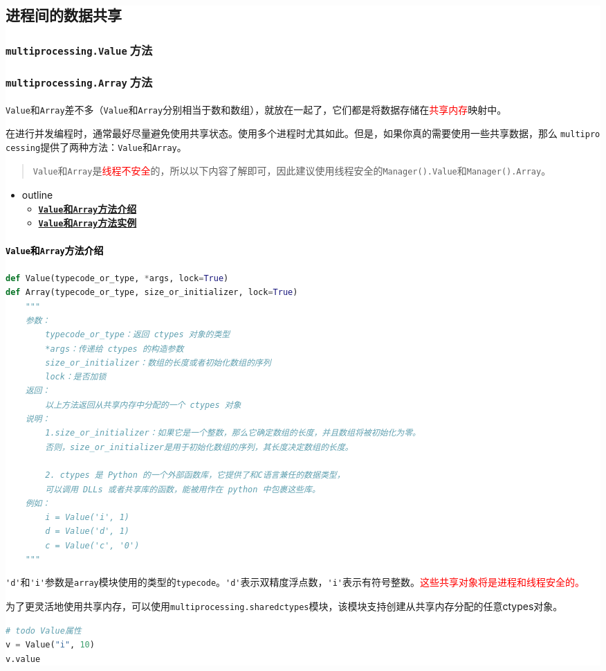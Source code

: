 
## 进程间的数据共享

### `multiprocessing.Value` 方法

### `multiprocessing.Array` 方法

`Value`和`Array`差不多（`Value`和`Array`分别相当于数和数组），就放在一起了，它们都是将数据存储在<font color="red">共享内存</font>映射中。

在进行并发编程时，通常最好尽量避免使用共享状态。使用多个进程时尤其如此。但是，如果你真的需要使用一些共享数据，那么 `multiprocessing`提供了两种方法：`Value`和`Array`。

>`Value`和`Array`是<font color="red">线程不安全</font>的，所以以下内容了解即可，因此建议使用线程安全的`Manager().Value`和`Manager().Array`。

- outline
  - **<a href="#VA intro">`Value`和`Array`方法介绍</a>**
  - **<a href="#VA examp">`Value`和`Array`方法实例</a>**

<a id="VA intro"><font color="black"><h4>`Value`和`Array`方法介绍</h4></font></a>

```python
def Value(typecode_or_type, *args, lock=True)
def Array(typecode_or_type, size_or_initializer, lock=True)
    """
    参数：
        typecode_or_type：返回 ctypes 对象的类型
        *args：传递给 ctypes 的构造参数
        size_or_initializer：数组的长度或者初始化数组的序列
        lock：是否加锁
    返回：
        以上方法返回从共享内存中分配的一个 ctypes 对象
    说明：
        1.size_or_initializer：如果它是一个整数，那么它确定数组的长度，并且数组将被初始化为零。
        否则，size_or_initializer是用于初始化数组的序列，其长度决定数组的长度。
        
        2. ctypes 是 Python 的一个外部函数库，它提供了和C语言兼任的数据类型，
        可以调用 DLLs 或者共享库的函数，能被用作在 python 中包裹这些库。
    例如：
        i = Value('i', 1)
        d = Value('d', 1)
        c = Value('c', '0')
    """
```

`'d'`和`'i'`参数是`array`模块使用的类型的`typecode`。`'d'`表示双精度浮点数，`'i'`表示有符号整数。<font color="red">这些共享对象将是进程和线程安全的。</font>

为了更灵活地使用共享内存，可以使用`multiprocessing.sharedctypes`模块，该模块支持创建从共享内存分配的任意ctypes对象。

```python
# todo Value属性
v = Value("i", 10)
v.value
```
